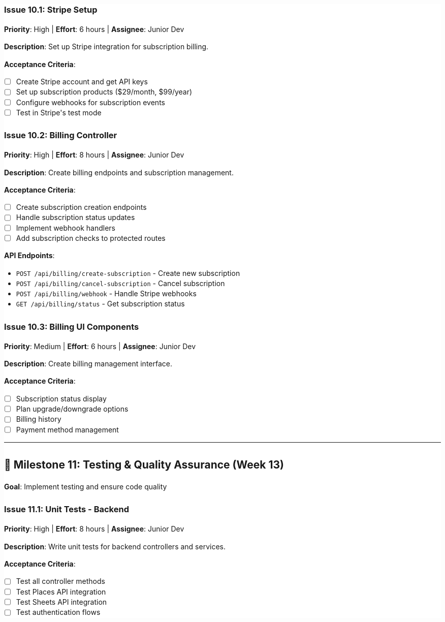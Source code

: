 ### Issue 10.1: Stripe Setup
**Priority**: High | **Effort**: 6 hours | **Assignee**: Junior Dev

**Description**: Set up Stripe integration for subscription billing.

**Acceptance Criteria**:
- [ ] Create Stripe account and get API keys
- [ ] Set up subscription products ($29/month, $99/year)
- [ ] Configure webhooks for subscription events
- [ ] Test in Stripe's test mode

### Issue 10.2: Billing Controller
**Priority**: High | **Effort**: 8 hours | **Assignee**: Junior Dev

**Description**: Create billing endpoints and subscription management.

**Acceptance Criteria**:
- [ ] Create subscription creation endpoints
- [ ] Handle subscription status updates
- [ ] Implement webhook handlers
- [ ] Add subscription checks to protected routes

**API Endpoints**:
- `POST /api/billing/create-subscription` - Create new subscription
- `POST /api/billing/cancel-subscription` - Cancel subscription
- `POST /api/billing/webhook` - Handle Stripe webhooks
- `GET /api/billing/status` - Get subscription status

### Issue 10.3: Billing UI Components
**Priority**: Medium | **Effort**: 6 hours | **Assignee**: Junior Dev

**Description**: Create billing management interface.

**Acceptance Criteria**:
- [ ] Subscription status display
- [ ] Plan upgrade/downgrade options
- [ ] Billing history
- [ ] Payment method management

---

## 🧪 Milestone 11: Testing & Quality Assurance (Week 13)
**Goal**: Implement testing and ensure code quality

### Issue 11.1: Unit Tests - Backend
**Priority**: High | **Effort**: 8 hours | **Assignee**: Junior Dev

**Description**: Write unit tests for backend controllers and services.

**Acceptance Criteria**:
- [ ] Test all controller methods
- [ ] Test Places API integration
- [ ] Test Sheets API integration
- [ ] Test authentication flows
